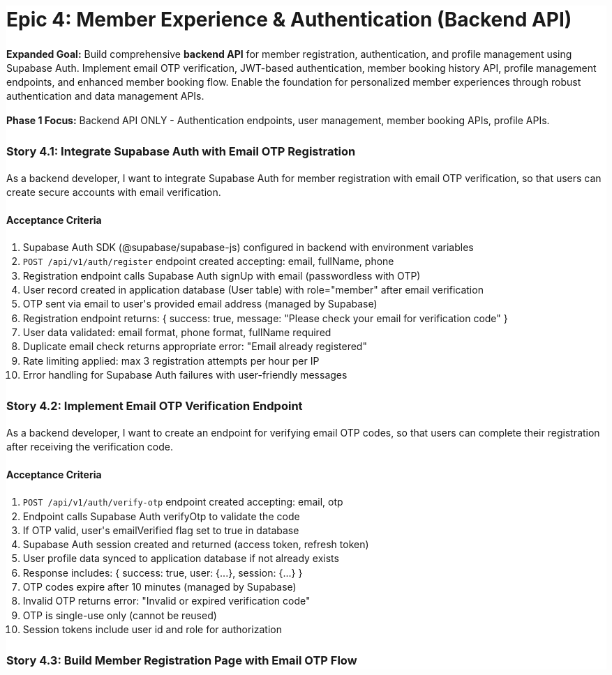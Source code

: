 # Epic 4: Member Experience & Authentication (Backend API)

**Expanded Goal:** Build comprehensive **backend API** for member registration, authentication, and profile management using Supabase Auth. Implement email OTP verification, JWT-based authentication, member booking history API, profile management endpoints, and enhanced member booking flow. Enable the foundation for personalized member experiences through robust authentication and data management APIs.

**Phase 1 Focus:** Backend API ONLY - Authentication endpoints, user management, member booking APIs, profile APIs.

### Story 4.1: Integrate Supabase Auth with Email OTP Registration

As a backend developer,
I want to integrate Supabase Auth for member registration with email OTP verification,
so that users can create secure accounts with email verification.

#### Acceptance Criteria
1. Supabase Auth SDK (@supabase/supabase-js) configured in backend with environment variables
2. `POST /api/v1/auth/register` endpoint created accepting: email, fullName, phone
3. Registration endpoint calls Supabase Auth signUp with email (passwordless with OTP)
4. User record created in application database (User table) with role="member" after email verification
5. OTP sent via email to user's provided email address (managed by Supabase)
6. Registration endpoint returns: { success: true, message: "Please check your email for verification code" }
7. User data validated: email format, phone format, fullName required
8. Duplicate email check returns appropriate error: "Email already registered"
9. Rate limiting applied: max 3 registration attempts per hour per IP
10. Error handling for Supabase Auth failures with user-friendly messages

### Story 4.2: Implement Email OTP Verification Endpoint

As a backend developer,
I want to create an endpoint for verifying email OTP codes,
so that users can complete their registration after receiving the verification code.

#### Acceptance Criteria
1. `POST /api/v1/auth/verify-otp` endpoint created accepting: email, otp
2. Endpoint calls Supabase Auth verifyOtp to validate the code
3. If OTP valid, user's emailVerified flag set to true in database
4. Supabase Auth session created and returned (access token, refresh token)
5. User profile data synced to application database if not already exists
6. Response includes: { success: true, user: {...}, session: {...} }
7. OTP codes expire after 10 minutes (managed by Supabase)
8. Invalid OTP returns error: "Invalid or expired verification code"
9. OTP is single-use only (cannot be reused)
10. Session tokens include user id and role for authorization

### Story 4.3: Build Member Registration Page with Email OTP Flow
